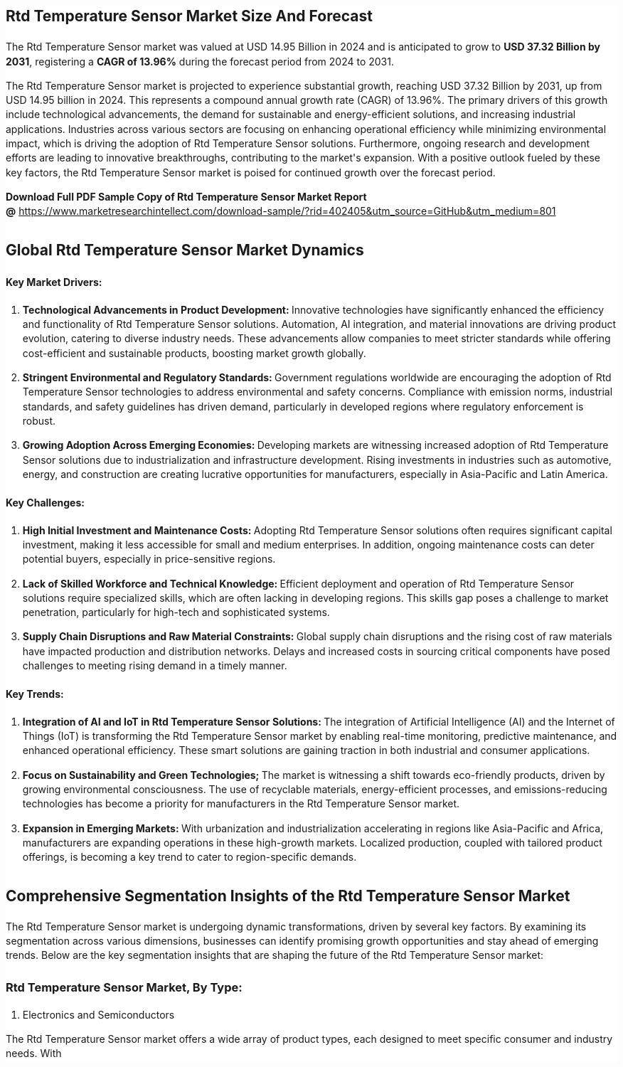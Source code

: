 <h2>Rtd Temperature Sensor Market Size And Forecast</h2><p>The Rtd Temperature Sensor market was valued at USD 14.95 Billion in 2024 and is anticipated to grow to <strong>USD 37.32 Billion by 2031</strong>, registering a <strong>CAGR of 13.96%</strong> during the forecast period from 2024 to 2031.</p><p>The Rtd Temperature Sensor market is projected to experience substantial growth, reaching USD 37.32 Billion by 2031, up from USD 14.95 billion in 2024. This represents a compound annual growth rate (CAGR) of 13.96%. The primary drivers of this growth include technological advancements, the demand for sustainable and energy-efficient solutions, and increasing industrial applications. Industries across various sectors are focusing on enhancing operational efficiency while minimizing environmental impact, which is driving the adoption of Rtd Temperature Sensor solutions. Furthermore, ongoing research and development efforts are leading to innovative breakthroughs, contributing to the market's expansion. With a positive outlook fueled by these key factors, the Rtd Temperature Sensor market is poised for continued growth over the forecast period.</p><p><strong>Download Full PDF Sample Copy of Rtd Temperature Sensor Market Report @</strong>&nbsp;<a href="https://www.marketresearchintellect.com/download-sample/?rid=402405&amp;utm_source=GitHub&amp;utm_medium=801">https://www.marketresearchintellect.com/download-sample/?rid=402405&amp;utm_source=GitHub&amp;utm_medium=801</a></p><h2>Global Rtd Temperature Sensor Market Dynamics</h2><h4><strong>Key Market Drivers:</strong></h4><ol><li><p><strong>Technological Advancements in Product Development:&nbsp;</strong>Innovative technologies have significantly enhanced the efficiency and functionality of Rtd Temperature Sensor solutions. Automation, AI integration, and material innovations are driving product evolution, catering to diverse industry needs. These advancements allow companies to meet stricter standards while offering cost-efficient and sustainable products, boosting market growth globally.</p></li><li><p><strong>Stringent Environmental and Regulatory Standards:&nbsp;</strong>Government regulations worldwide are encouraging the adoption of Rtd Temperature Sensor technologies to address environmental and safety concerns. Compliance with emission norms, industrial standards, and safety guidelines has driven demand, particularly in developed regions where regulatory enforcement is robust.</p></li><li><p><strong>Growing Adoption Across Emerging Economies:&nbsp;</strong>Developing markets are witnessing increased adoption of Rtd Temperature Sensor solutions due to industrialization and infrastructure development. Rising investments in industries such as automotive, energy, and construction are creating lucrative opportunities for manufacturers, especially in Asia-Pacific and Latin America.</p></li></ol><h4><strong>Key Challenges:</strong></h4><ol><li><p><strong>High Initial Investment and Maintenance Costs:&nbsp;</strong>Adopting Rtd Temperature Sensor solutions often requires significant capital investment, making it less accessible for small and medium enterprises. In addition, ongoing maintenance costs can deter potential buyers, especially in price-sensitive regions.</p></li><li><p><strong>Lack of Skilled Workforce and Technical Knowledge:&nbsp;</strong>Efficient deployment and operation of Rtd Temperature Sensor solutions require specialized skills, which are often lacking in developing regions. This skills gap poses a challenge to market penetration, particularly for high-tech and sophisticated systems.</p></li><li><p><strong>Supply Chain Disruptions and Raw Material Constraints:&nbsp;</strong>Global supply chain disruptions and the rising cost of raw materials have impacted production and distribution networks. Delays and increased costs in sourcing critical components have posed challenges to meeting rising demand in a timely manner.</p></li></ol><h4><strong>Key Trends:</strong></h4><ol><li><p><strong>Integration of AI and IoT in Rtd Temperature Sensor Solutions:&nbsp;</strong>The integration of Artificial Intelligence (AI) and the Internet of Things (IoT) is transforming the Rtd Temperature Sensor market by enabling real-time monitoring, predictive maintenance, and enhanced operational efficiency. These smart solutions are gaining traction in both industrial and consumer applications.</p></li><li><p><strong>Focus on Sustainability and Green Technologies;&nbsp;</strong>The market is witnessing a shift towards eco-friendly products, driven by growing environmental consciousness. The use of recyclable materials, energy-efficient processes, and emissions-reducing technologies has become a priority for manufacturers in the Rtd Temperature Sensor market.</p></li><li><p><strong>Expansion in Emerging Markets:&nbsp;</strong>With urbanization and industrialization accelerating in regions like Asia-Pacific and Africa, manufacturers are expanding operations in these high-growth markets. Localized production, coupled with tailored product offerings, is becoming a key trend to cater to region-specific demands.</p></li></ol><div class="article-main__content" data-test-id="publishing-text-block"><h2>Comprehensive Segmentation Insights of the Rtd Temperature Sensor Market</h2><p>The Rtd Temperature Sensor market is undergoing dynamic transformations, driven by several key factors. By examining its segmentation across various dimensions, businesses can identify promising growth opportunities and stay ahead of emerging trends. Below are the key segmentation insights that are shaping the future of the Rtd Temperature Sensor market:</p><h3><strong>Rtd Temperature Sensor Market, By Type:<br /></strong></h3><ol><li>Electronics and Semiconductors</li></ol><p>The Rtd Temperature Sensor market offers a wide array of product types, each designed to meet specific consumer and industry needs. With